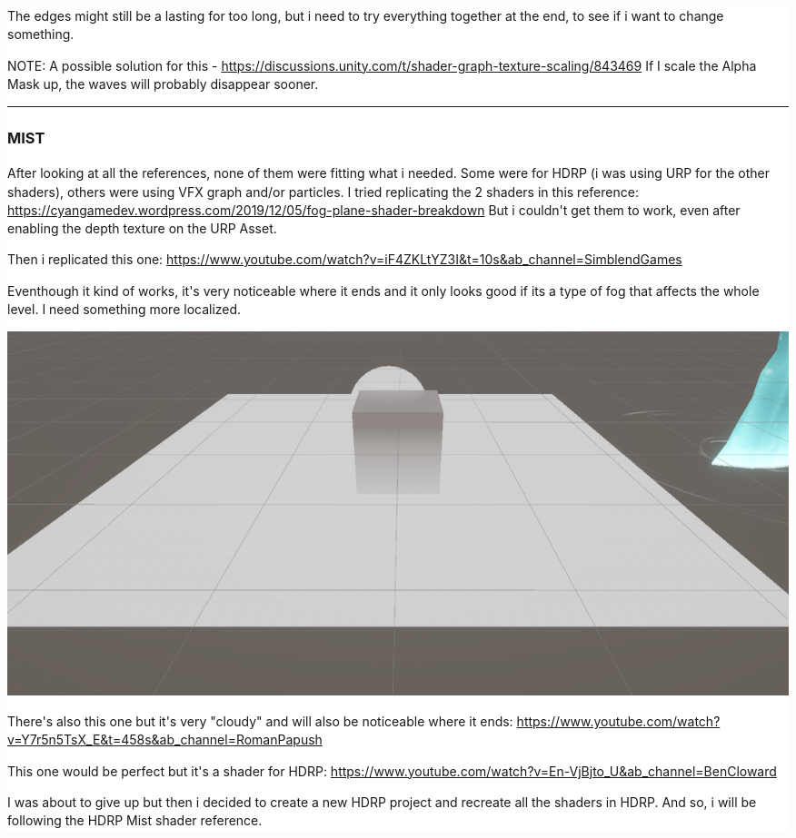 The edges might still be a lasting for too long, but i need to try everything together at the end, to see if i want to change something.

NOTE: A possible solution for this - https://discussions.unity.com/t/shader-graph-texture-scaling/843469
If I scale the Alpha Mask up, the waves will probably disappear sooner.

---

### MIST
  
After looking at all the references, none of them were fitting what i needed. Some were for HDRP (i was using URP for the other shaders), others were using VFX graph and/or particles.
I tried replicating the 2 shaders in this reference:
https://cyangamedev.wordpress.com/2019/12/05/fog-plane-shader-breakdown
But i couldn't get them to work, even after enabling the depth texture on the URP Asset.

Then i replicated this one:
https://www.youtube.com/watch?v=iF4ZKLtYZ3I&t=10s&ab_channel=SimblendGames

Eventhough it kind of works, it's very noticeable where it ends and it only looks good if its a type of fog that affects the whole level.
I need something more localized.

![Mist1](/Prints/Mist1.png)

There's also this one but it's very "cloudy" and will also be noticeable where it ends: https://www.youtube.com/watch?v=Y7r5n5TsX_E&t=458s&ab_channel=RomanPapush

This one would be perfect but it's a shader for HDRP: https://www.youtube.com/watch?v=En-VjBjto_U&ab_channel=BenCloward

I was about to give up but then i decided to create a new HDRP project and recreate all the shaders in HDRP.
And so, i will be following the HDRP Mist shader reference.
